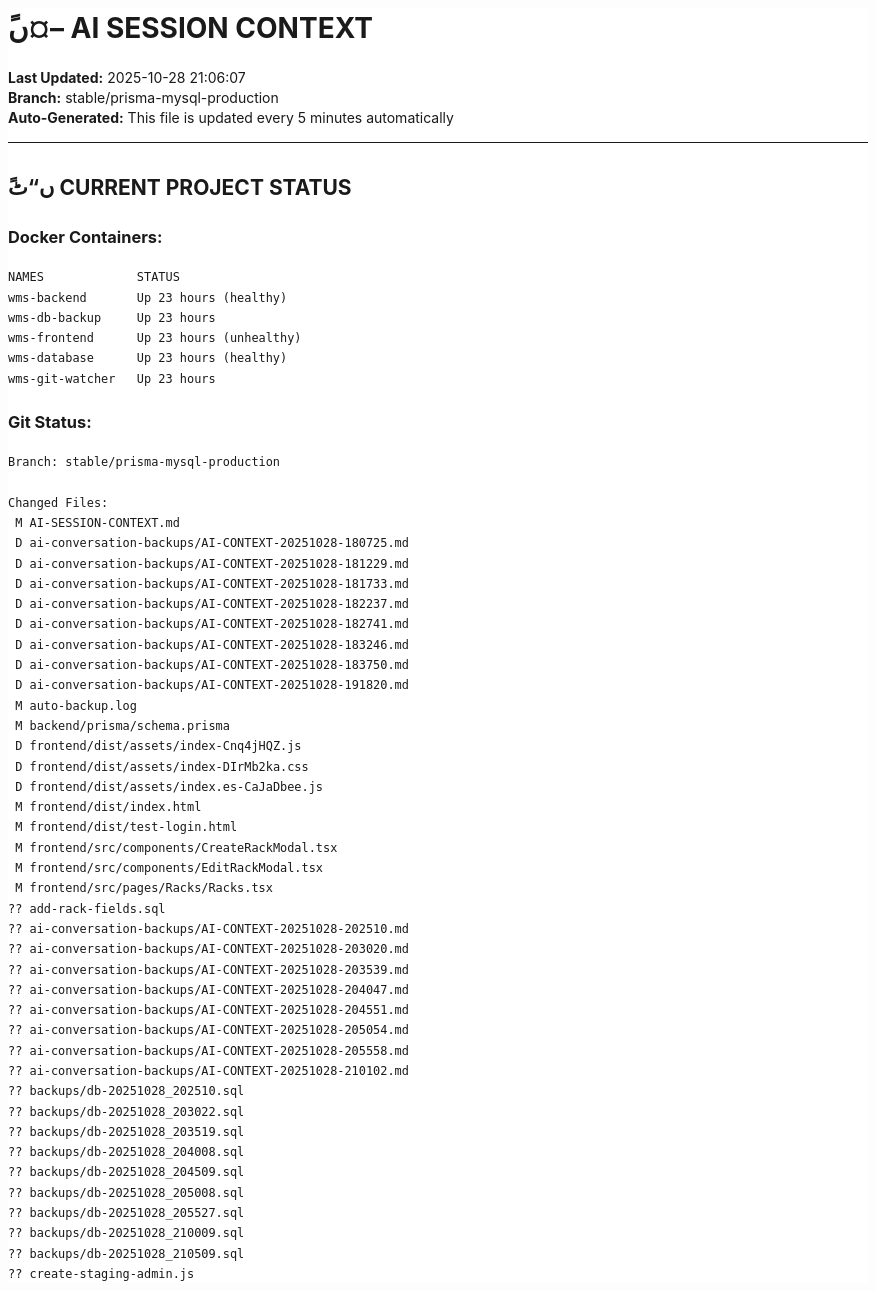 ﻿# ًں¤– AI SESSION CONTEXT
**Last Updated:** 2025-10-28 21:06:07  
**Branch:** stable/prisma-mysql-production  
**Auto-Generated:** This file is updated every 5 minutes automatically

---

## ًں“ٹ CURRENT PROJECT STATUS

### Docker Containers:
```
NAMES             STATUS
wms-backend       Up 23 hours (healthy)
wms-db-backup     Up 23 hours
wms-frontend      Up 23 hours (unhealthy)
wms-database      Up 23 hours (healthy)
wms-git-watcher   Up 23 hours

```

### Git Status:
```
Branch: stable/prisma-mysql-production

Changed Files:
 M AI-SESSION-CONTEXT.md
 D ai-conversation-backups/AI-CONTEXT-20251028-180725.md
 D ai-conversation-backups/AI-CONTEXT-20251028-181229.md
 D ai-conversation-backups/AI-CONTEXT-20251028-181733.md
 D ai-conversation-backups/AI-CONTEXT-20251028-182237.md
 D ai-conversation-backups/AI-CONTEXT-20251028-182741.md
 D ai-conversation-backups/AI-CONTEXT-20251028-183246.md
 D ai-conversation-backups/AI-CONTEXT-20251028-183750.md
 D ai-conversation-backups/AI-CONTEXT-20251028-191820.md
 M auto-backup.log
 M backend/prisma/schema.prisma
 D frontend/dist/assets/index-Cnq4jHQZ.js
 D frontend/dist/assets/index-DIrMb2ka.css
 D frontend/dist/assets/index.es-CaJaDbee.js
 M frontend/dist/index.html
 M frontend/dist/test-login.html
 M frontend/src/components/CreateRackModal.tsx
 M frontend/src/components/EditRackModal.tsx
 M frontend/src/pages/Racks/Racks.tsx
?? add-rack-fields.sql
?? ai-conversation-backups/AI-CONTEXT-20251028-202510.md
?? ai-conversation-backups/AI-CONTEXT-20251028-203020.md
?? ai-conversation-backups/AI-CONTEXT-20251028-203539.md
?? ai-conversation-backups/AI-CONTEXT-20251028-204047.md
?? ai-conversation-backups/AI-CONTEXT-20251028-204551.md
?? ai-conversation-backups/AI-CONTEXT-20251028-205054.md
?? ai-conversation-backups/AI-CONTEXT-20251028-205558.md
?? ai-conversation-backups/AI-CONTEXT-20251028-210102.md
?? backups/db-20251028_202510.sql
?? backups/db-20251028_203022.sql
?? backups/db-20251028_203519.sql
?? backups/db-20251028_204008.sql
?? backups/db-20251028_204509.sql
?? backups/db-20251028_205008.sql
?? backups/db-20251028_205527.sql
?? backups/db-20251028_210009.sql
?? backups/db-20251028_210509.sql
?? create-staging-admin.js
```